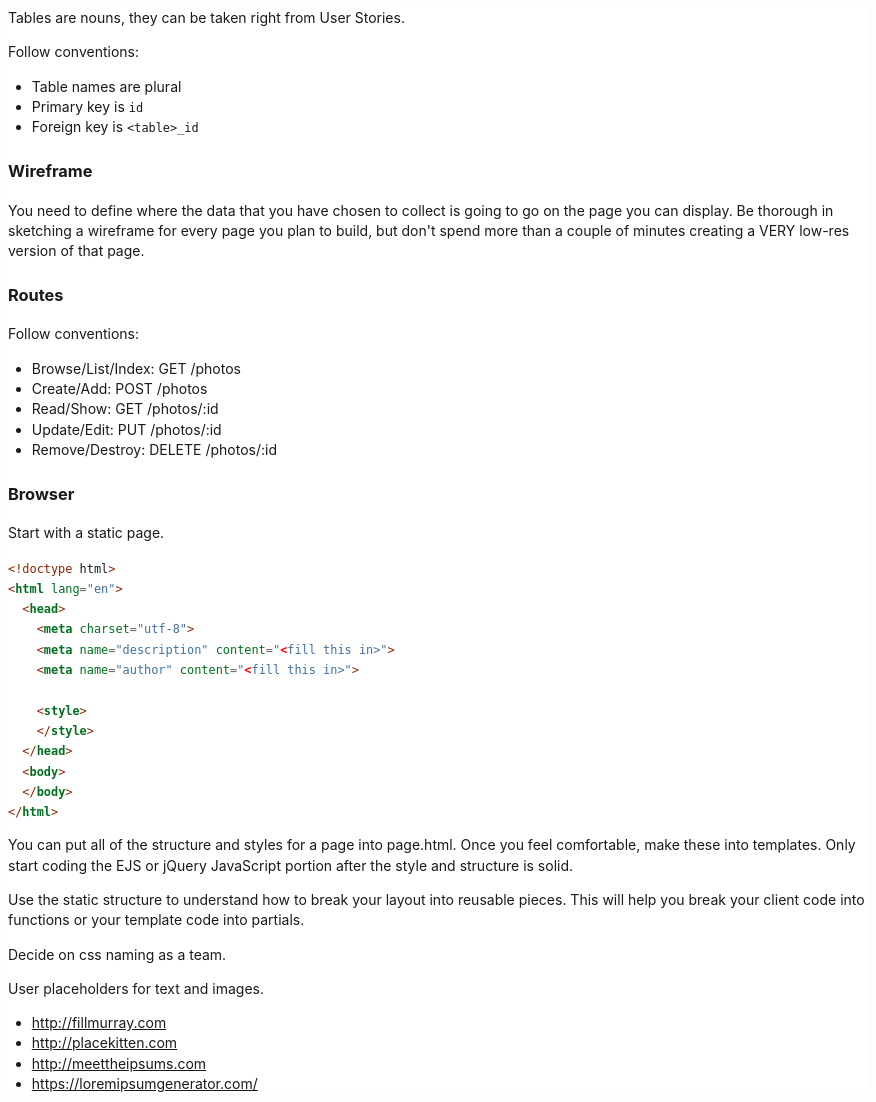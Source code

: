 Tables are nouns, they can be taken right from User Stories.

Follow conventions:

- Table names are plural
- Primary key is `id`
- Foreign key is `<table>_id`

### Wireframe

You need to define where the data that you have chosen to collect is going to go on the page you can display.  Be thorough in sketching a wireframe for every page you plan to build, but don't spend more than a couple of minutes creating a VERY low-res version of that page.

### Routes

Follow conventions:

- Browse/List/Index: GET /photos
- Create/Add: POST /photos
- Read/Show: GET /photos/:id
- Update/Edit: PUT /photos/:id
- Remove/Destroy: DELETE /photos/:id

### Browser

Start with a static page.

```html
<!doctype html>
<html lang="en">
  <head>
    <meta charset="utf-8">
    <meta name="description" content="<fill this in>">
    <meta name="author" content="<fill this in>">

    <style>
    </style>
  </head>
  <body>
  </body>
</html>
```


You can put all of the structure and styles for a page into page.html. Once you feel comfortable, make these into templates. Only start coding the EJS or jQuery JavaScript portion after the style and structure is solid.

Use the static structure to understand how to break your layout into reusable pieces. This will help you break your client code into functions or your template code into partials.

Decide on css naming as a team.

User placeholders for text and images.

- http://fillmurray.com
- http://placekitten.com
- http://meettheipsums.com
- https://loremipsumgenerator.com/
